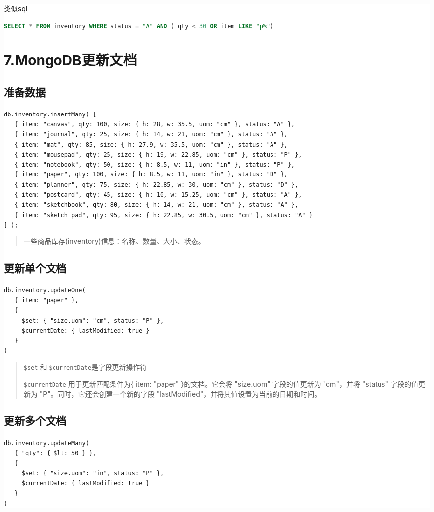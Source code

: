 类似sql

```sql
SELECT * FROM inventory WHERE status = "A" AND ( qty < 30 OR item LIKE "p%")
```



# 7.MongoDB更新文档

## 准备数据

```
db.inventory.insertMany( [
   { item: "canvas", qty: 100, size: { h: 28, w: 35.5, uom: "cm" }, status: "A" },
   { item: "journal", qty: 25, size: { h: 14, w: 21, uom: "cm" }, status: "A" },
   { item: "mat", qty: 85, size: { h: 27.9, w: 35.5, uom: "cm" }, status: "A" },
   { item: "mousepad", qty: 25, size: { h: 19, w: 22.85, uom: "cm" }, status: "P" },
   { item: "notebook", qty: 50, size: { h: 8.5, w: 11, uom: "in" }, status: "P" },
   { item: "paper", qty: 100, size: { h: 8.5, w: 11, uom: "in" }, status: "D" },
   { item: "planner", qty: 75, size: { h: 22.85, w: 30, uom: "cm" }, status: "D" },
   { item: "postcard", qty: 45, size: { h: 10, w: 15.25, uom: "cm" }, status: "A" },
   { item: "sketchbook", qty: 80, size: { h: 14, w: 21, uom: "cm" }, status: "A" },
   { item: "sketch pad", qty: 95, size: { h: 22.85, w: 30.5, uom: "cm" }, status: "A" }
] );
```

> 一些商品库存(inventory)信息：名称、数量、大小、状态。

## 更新单个文档

```
db.inventory.updateOne(
   { item: "paper" },
   {
     $set: { "size.uom": "cm", status: "P" },
     $currentDate: { lastModified: true }
   }
)
```

> `$set` 和 `$currentDate`是字段更新操作符
>
> `$currentDate` 用于更新匹配条件为{ item: "paper" }的文档。它会将 "size.uom" 字段的值更新为 "cm"，并将 "status" 字段的值更新为 "P"。同时，它还会创建一个新的字段 "lastModified"，并将其值设置为当前的日期和时间。

## 更新多个文档

```
db.inventory.updateMany(
   { "qty": { $lt: 50 } },
   {
     $set: { "size.uom": "in", status: "P" },
     $currentDate: { lastModified: true }
   }
)
```
